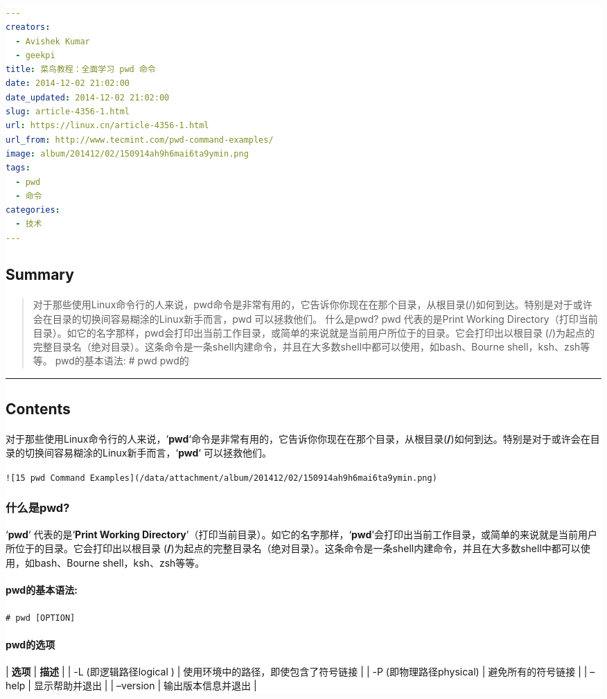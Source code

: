 ```yaml
---
creators:
  - Avishek Kumar
  - geekpi
title: 菜鸟教程：全面学习 pwd 命令
date: 2014-12-02 21:02:00
date_updated: 2014-12-02 21:02:00
slug: article-4356-1.html
url: https://linux.cn/article-4356-1.html
url_from: http://www.tecmint.com/pwd-command-examples/
image: album/201412/02/150914ah9h6mai6ta9ymin.png
tags:
  - pwd
  - 命令
categories:
  - 技术
---
```


## Summary

> 对于那些使用Linux命令行的人来说，pwd命令是非常有用的，它告诉你你现在在那个目录，从根目录(/)如何到达。特别是对于或许会在目录的切换间容易糊涂的Linux新手而言，pwd 可以拯救他们。   什么是pwd? pwd 代表的是Print Working Directory（打印当前目录）。如它的名字那样，pwd会打印出当前工作目录，或简单的来说就是当前用户所位于的目录。它会打印出以根目录 (/)为起点的完整目录名（绝对目录）。这条命令是一条shell内建命令，并且在大多数shell中都可以使用，如bash、Bourne shell，ksh、zsh等等。 pwd的基本语法: # pwd   pwd的

***



## Contents

对于那些使用Linux命令行的人来说，‘**pwd**‘命令是非常有用的，它告诉你你现在在那个目录，从根目录(**/**)如何到达。特别是对于或许会在目录的切换间容易糊涂的Linux新手而言，‘**pwd**‘ 可以拯救他们。

`![15 pwd Command Examples](/data/attachment/album/201412/02/150914ah9h6mai6ta9ymin.png)`

 

### 什么是pwd?

‘**pwd**‘ 代表的是‘**Print Working Directory**’（打印当前目录）。如它的名字那样，‘**pwd**’会打印出当前工作目录，或简单的来说就是当前用户所位于的目录。它会打印出以根目录 (**/**)为起点的完整目录名（绝对目录）。这条命令是一条shell内建命令，并且在大多数shell中都可以使用，如bash、Bourne shell，ksh、zsh等等。

#### pwd的基本语法:

```shell
# pwd [OPTION]
```

#### pwd的选项

 |  **选项** |  **描述** |
|  -L (即逻辑路径logical ) |  使用环境中的路径，即使包含了符号链接 |
|  -P (即物理路径physical) |  避免所有的符号链接 |
|  –help  |  显示帮助并退出 |
|  –version |  输出版本信息并退出 |
